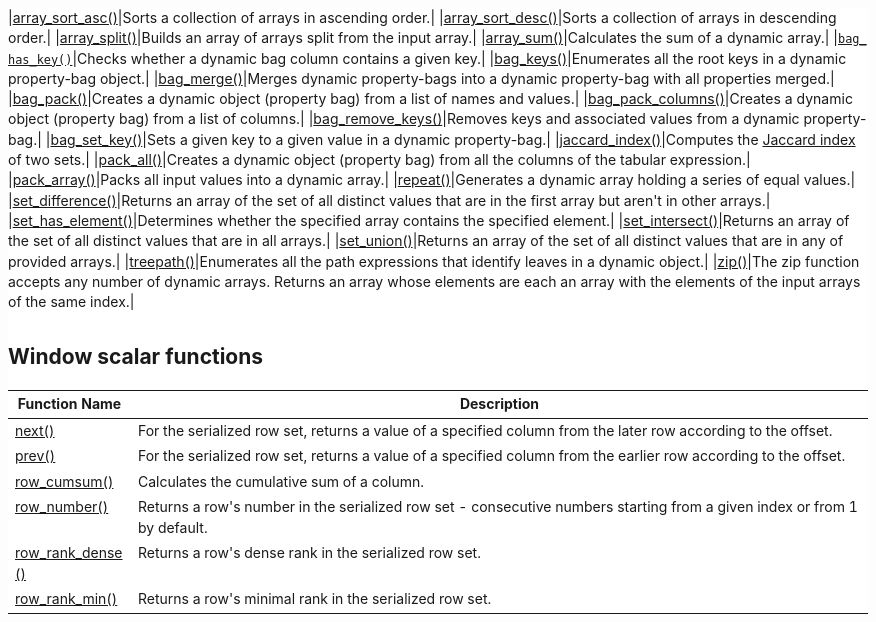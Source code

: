 |[array_sort_asc()](array-sort-asc-function.md)|Sorts a collection of arrays in ascending order.|
|[array_sort_desc()](array-sort-desc-function.md)|Sorts a collection of arrays in descending order.|
|[array_split()](array-split-function.md)|Builds an array of arrays split from the input array.|
|[array_sum()](array-sum-function.md)|Calculates the sum of a dynamic array.|
|[`bag_has_key()`](bag-has-key-function.md)|Checks whether a dynamic bag column contains a given key.|
|[bag_keys()](bag-keys-function.md)|Enumerates all the root keys in a dynamic property-bag object.|
|[bag_merge()](bag-merge-function.md)|Merges dynamic property-bags into a dynamic property-bag with all properties merged.|
|[bag_pack()](packfunction.md)|Creates a dynamic object (property bag) from a list of names and values.|
|[bag_pack_columns()](bag-pack-columns-function.md)|Creates a dynamic object (property bag) from a list of columns.|
|[bag_remove_keys()](bag-remove-keys-function.md)|Removes keys and associated values from a dynamic property-bag.|
|[bag_set_key()](bag-set-key-function.md)|Sets a given key to a given value in a dynamic property-bag.|
|[jaccard_index()](jaccard-index-function.md)|Computes the [Jaccard index](https://en.wikipedia.org/wiki/Jaccard_index) of two sets.|
|[pack_all()](pack-all-function.md)|Creates a dynamic object (property bag) from all the columns of the tabular expression.|
|[pack_array()](pack-array-function.md)|Packs all input values into a dynamic array.|
|[repeat()](repeat-function.md)|Generates a dynamic array holding a series of equal values.|
|[set_difference()](set-difference-function.md)|Returns an array of the set of all distinct values that are in the first array but aren't in other arrays.|
|[set_has_element()](set-has-element-function.md)|Determines whether the specified array contains the specified element.|
|[set_intersect()](set-intersect-function.md)|Returns an array of the set of all distinct values that are in all arrays.|
|[set_union()](set-union-function.md)|Returns an array of the set of all distinct values that are in any of provided arrays.|
|[treepath()](treepath-function.md)|Enumerates all the path expressions that identify leaves in a dynamic object.|
|[zip()](zip-function.md)|The zip function accepts any number of dynamic arrays. Returns an array whose elements are each an array with the elements of the input arrays of the same index.|

## Window scalar functions

|Function Name     |Description                                          |
|-------------------------|--------------------------------------------------------|
|[next()](next-function.md)|For the serialized row set, returns a value of a specified column from the later row according to the offset.|
|[prev()](prev-function.md)|For the serialized row set, returns a value of a specified column from the earlier row according to the offset.|
|[row_cumsum()](row-cumsum-function.md)|Calculates the cumulative sum of a column.|
|[row_number()](row-number-function.md)|Returns a row's number in the serialized row set - consecutive numbers starting from a given index or from 1 by default.|
|[row_rank_dense()](row-rank-dense-function.md)|Returns a row's dense rank in the serialized row set.|
|[row_rank_min()](row-rank-min-function.md)|Returns a row's minimal rank in the serialized row set.|
